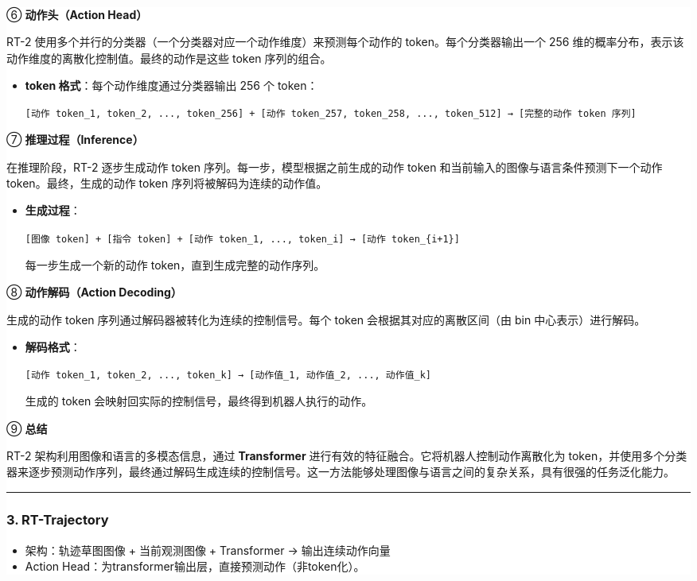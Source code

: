 

⑥ **动作头（Action Head）**

RT-2 使用多个并行的分类器（一个分类器对应一个动作维度）来预测每个动作的 token。每个分类器输出一个 256 维的概率分布，表示该动作维度的离散化控制值。最终的动作是这些 token 序列的组合。

- **token 格式**：每个动作维度通过分类器输出 256 个 token：
  ```
  [动作 token_1, token_2, ..., token_256] + [动作 token_257, token_258, ..., token_512] → [完整的动作 token 序列]
  ```



⑦ **推理过程（Inference）**

在推理阶段，RT-2 逐步生成动作 token 序列。每一步，模型根据之前生成的动作 token 和当前输入的图像与语言条件预测下一个动作 token。最终，生成的动作 token 序列将被解码为连续的动作值。

- **生成过程**：
  ```
  [图像 token] + [指令 token] + [动作 token_1, ..., token_i] → [动作 token_{i+1}]
  ```
  每一步生成一个新的动作 token，直到生成完整的动作序列。



⑧ **动作解码（Action Decoding）**

生成的动作 token 序列通过解码器被转化为连续的控制信号。每个 token 会根据其对应的离散区间（由 bin 中心表示）进行解码。

- **解码格式**：
  ```
  [动作 token_1, token_2, ..., token_k] → [动作值_1, 动作值_2, ..., 动作值_k]
  ```
  生成的 token 会映射回实际的控制信号，最终得到机器人执行的动作。



⑨ **总结**

RT-2 架构利用图像和语言的多模态信息，通过 **Transformer** 进行有效的特征融合。它将机器人控制动作离散化为 token，并使用多个分类器来逐步预测动作序列，最终通过解码生成连续的控制信号。这一方法能够处理图像与语言之间的复杂关系，具有很强的任务泛化能力。

--- 


### 3. RT-Trajectory
- 架构：轨迹草图图像 + 当前观测图像 + Transformer → 输出连续动作向量
- Action Head：为transformer输出层，直接预测动作（非token化）。

